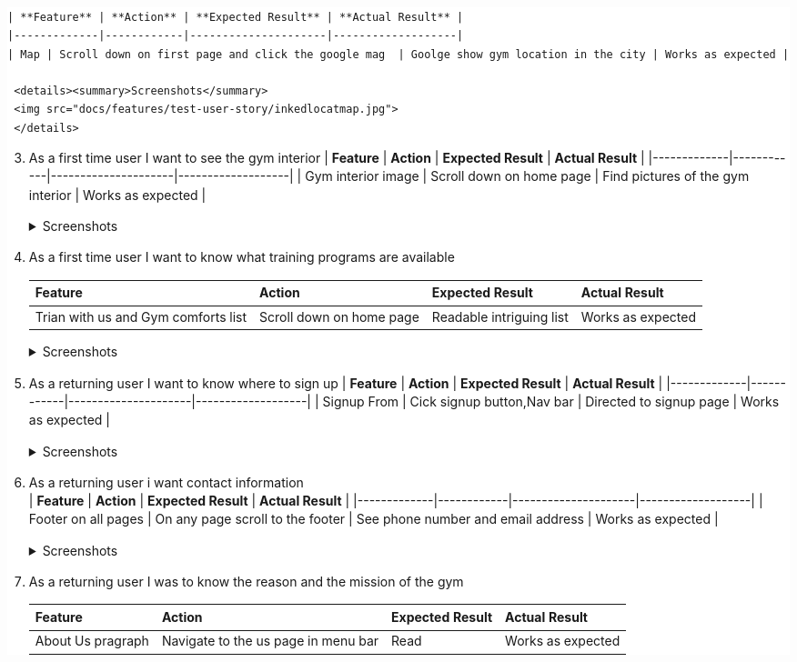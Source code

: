     | **Feature** | **Action** | **Expected Result** | **Actual Result** |
    |-------------|------------|---------------------|-------------------|
    | Map | Scroll down on first page and click the google mag  | Goolge show gym location in the city | Works as expected |

     <details><summary>Screenshots</summary>
     <img src="docs/features/test-user-story/inkedlocatmap.jpg">
     </details>

3. As a first time user I want to see the gym interior
   | **Feature** | **Action** | **Expected Result** | **Actual Result** |
   |-------------|------------|---------------------|-------------------|
   | Gym interior image | Scroll down on home page | Find pictures of the gym interior | Works as expected |
    <details><summary>Screenshots</summary>
    <img src="docs/features/test-user-story/intteaser.jpg">
    </details>

4. As a first time user I want to know what training programs are available 

   | **Feature** | **Action** | **Expected Result** | **Actual Result** |
   |-------------|------------|---------------------|-------------------|
   | Trian with us and Gym comforts list | Scroll down on home page  | Readable intriguing list | Works as expected |
    <details><summary>Screenshots</summary>
    <img src="docs/features/test-user-story/inkedfeatureslist.jpg">
    </details>

5. As a returning user I want to know where to sign up
   | **Feature** | **Action** | **Expected Result** | **Actual Result** |
   |-------------|------------|---------------------|-------------------|
   | Signup From | Cick signup button,Nav bar | Directed to signup page | Works as expected |

    <details><summary>Screenshots</summary>
    <img src="docs/features/signupform.PNG">
    </details>

6. As a returning user i want contact information   
   | **Feature** | **Action** | **Expected Result** | **Actual Result** |
   |-------------|------------|---------------------|-------------------|
   | Footer  on all pages | On any page scroll to the footer | See phone number and email address | Works as expected |

     <details><summary>Screenshots</summary>
     <img src="docs/features/test-user-story/inkedcontactinfo1.jpg">
     </details>

7. As a returning user I was to know the reason and the mission of the gym

   | **Feature** | **Action** | **Expected Result** | **Actual Result** |   
   |-------------|------------|---------------------|-------------------|
   | About Us pragraph | Navigate to the us page in menu bar  | Read  | Works as expected |
